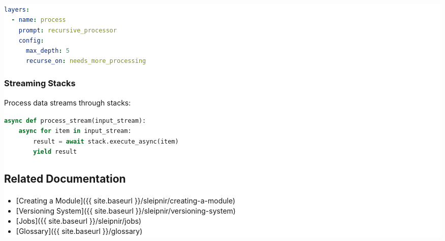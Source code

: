 ```yaml
layers:
  - name: process
    prompt: recursive_processor
    config:
      max_depth: 5
      recurse_on: needs_more_processing
```

### Streaming Stacks

Process data streams through stacks:

```python
async def process_stream(input_stream):
    async for item in input_stream:
        result = await stack.execute_async(item)
        yield result
```

## Related Documentation

- [Creating a Module]({{ site.baseurl }}/sleipnir/creating-a-module)
- [Versioning System]({{ site.baseurl }}/sleipnir/versioning-system)
- [Jobs]({{ site.baseurl }}/sleipnir/jobs)
- [Glossary]({{ site.baseurl }}/glossary)
